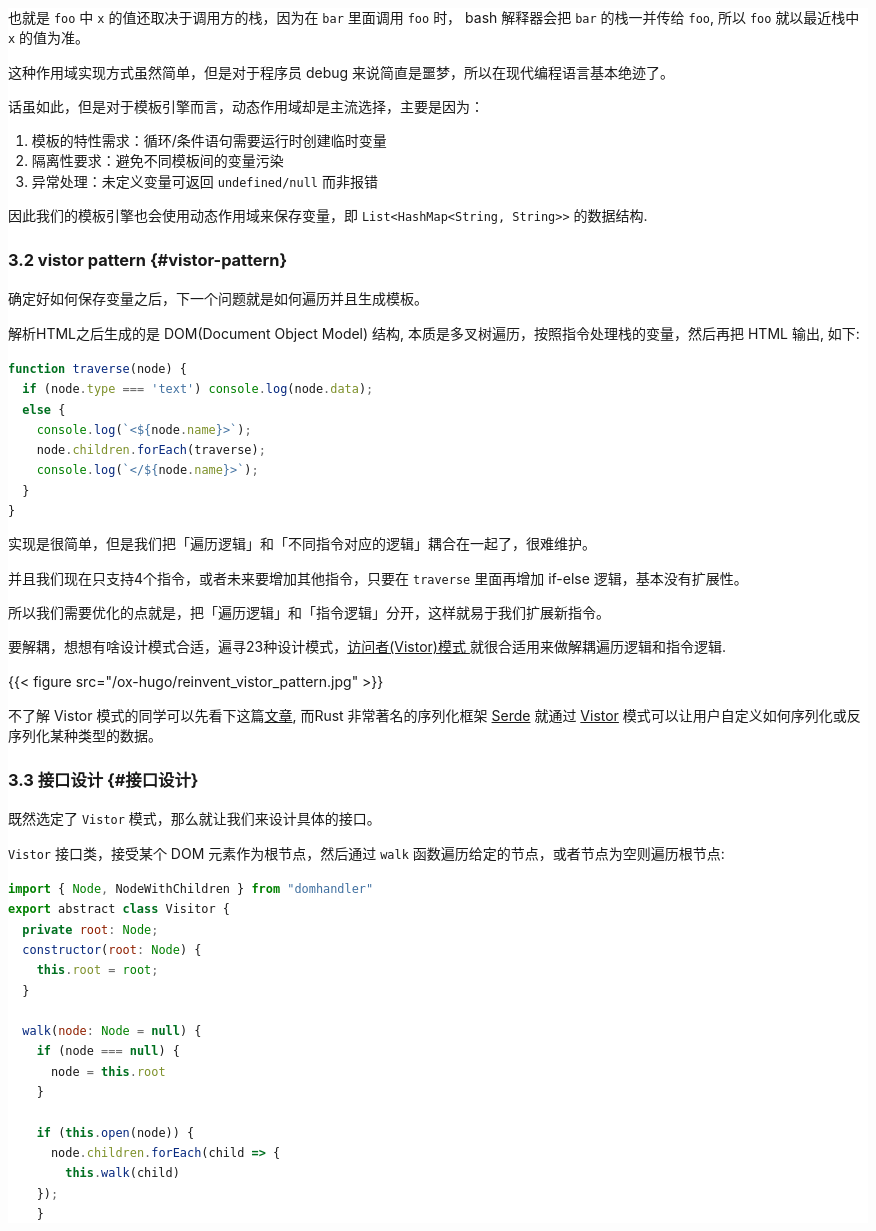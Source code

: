 也就是 `foo` 中 `x` 的值还取决于调用方的栈，因为在 `bar` 里面调用 `foo` 时， bash 解释器会把 `bar` 的栈一并传给 `foo`, 所以 `foo` 就以最近栈中 `x` 的值为准。

这种作用域实现方式虽然简单，但是对于程序员 debug 来说简直是噩梦，所以在现代编程语言基本绝迹了。

话虽如此，但是对于模板引擎而言，动态作用域却是主流选择，主要是因为：

1.  模板的特性需求：循环/条件语句需要运行时创建临时变量
2.  隔离性要求：避免不同模板间的变量污染
3.  异常处理：未定义变量可返回 `undefined/null` 而非报错

因此我们的模板引擎也会使用动态作用域来保存变量，即 `List<HashMap<String, String>>` 的数据结构.


### <span class="section-num">3.2</span> vistor pattern {#vistor-pattern}

确定好如何保存变量之后，下一个问题就是如何遍历并且生成模板。

解析HTML之后生成的是 DOM(Document Object Model) 结构, 本质是多叉树遍历，按照指令处理栈的变量，然后再把 HTML 输出, 如下:

```javascript
function traverse(node) {
  if (node.type === 'text') console.log(node.data);
  else {
    console.log(`<${node.name}>`);
    node.children.forEach(traverse);
    console.log(`</${node.name}>`);
  }
}
```

实现是很简单，但是我们把「遍历逻辑」和「不同指令对应的逻辑」耦合在一起了，很难维护。

并且我们现在只支持4个指令，或者未来要增加其他指令，只要在 `traverse` 里面再增加 if-else 逻辑，基本没有扩展性。

所以我们需要优化的点就是，把「遍历逻辑」和「指令逻辑」分开，这样就易于我们扩展新指令。

要解耦，想想有啥设计模式合适，遍寻23种设计模式，[访问者(Vistor)模式 ](https://refactoring.guru/design-patterns/visitor)就很合适用来做解耦遍历逻辑和指令逻辑.

{{< figure src="/ox-hugo/reinvent_vistor_pattern.jpg" >}}

不了解 Vistor 模式的同学可以先看下这篇[文章](https://refactoring.guru/design-patterns/visitor), 而Rust 非常著名的序列化框架 [Serde](https://serde.rs) 就通过 [Vistor](https://serde.rs/impl-deserialize.html) 模式可以让用户自定义如何序列化或反序列化某种类型的数据。


### <span class="section-num">3.3</span> 接口设计 {#接口设计}

既然选定了 `Vistor` 模式，那么就让我们来设计具体的接口。

`Vistor` 接口类，接受某个 DOM 元素作为根节点，然后通过 `walk` 函数遍历给定的节点，或者节点为空则遍历根节点:

```js
import { Node, NodeWithChildren } from "domhandler"
export abstract class Visitor {
  private root: Node;
  constructor(root: Node) {
    this.root = root;
  }

  walk(node: Node = null) {
    if (node === null) {
      node = this.root
    }

    if (this.open(node)) {
      node.children.forEach(child => {
        this.walk(child)
    });
    }
```